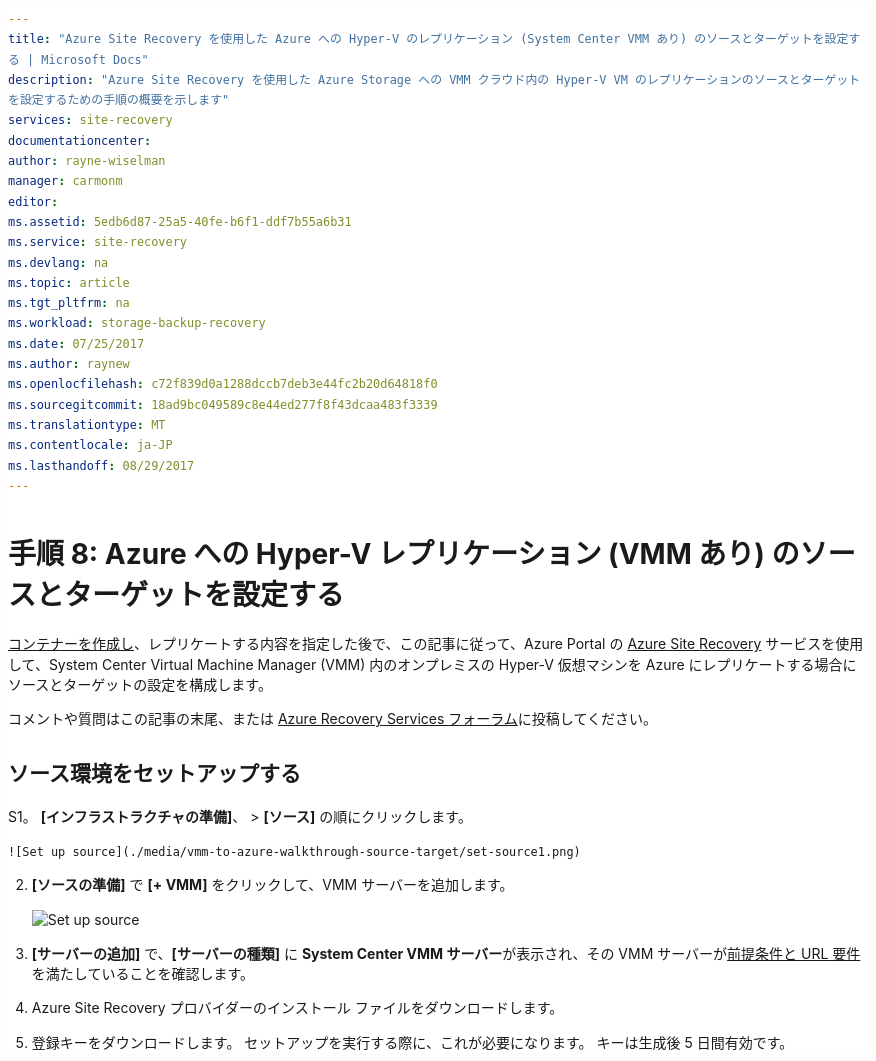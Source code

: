 ```yaml
---
title: "Azure Site Recovery を使用した Azure への Hyper-V のレプリケーション (System Center VMM あり) のソースとターゲットを設定する | Microsoft Docs"
description: "Azure Site Recovery を使用した Azure Storage への VMM クラウド内の Hyper-V VM のレプリケーションのソースとターゲットを設定するための手順の概要を示します"
services: site-recovery
documentationcenter: 
author: rayne-wiselman
manager: carmonm
editor: 
ms.assetid: 5edb6d87-25a5-40fe-b6f1-ddf7b55a6b31
ms.service: site-recovery
ms.devlang: na
ms.topic: article
ms.tgt_pltfrm: na
ms.workload: storage-backup-recovery
ms.date: 07/25/2017
ms.author: raynew
ms.openlocfilehash: c72f839d0a1288dccb7deb3e44fc2b20d64818f0
ms.sourcegitcommit: 18ad9bc049589c8e44ed277f8f43dcaa483f3339
ms.translationtype: MT
ms.contentlocale: ja-JP
ms.lasthandoff: 08/29/2017
---
```

# <a name="step-8-set-up-the-source-and-target-for-hyper-v-with-vmm-replication-to-azure"></a>手順 8: Azure への Hyper-V レプリケーション (VMM あり) のソースとターゲットを設定する

[コンテナーを作成し](vmm-to-azure-walkthrough-create-vault.md)、レプリケートする内容を指定した後で、この記事に従って、Azure Portal の [Azure Site Recovery](site-recovery-overview.md) サービスを使用して、System Center Virtual Machine Manager (VMM) 内のオンプレミスの Hyper-V 仮想マシンを Azure にレプリケートする場合にソースとターゲットの設定を構成します。

コメントや質問はこの記事の末尾、または [Azure Recovery Services フォーラム](https://social.msdn.microsoft.com/forums/azure/home?forum=hypervrecovmgr)に投稿してください。


## <a name="set-up-the-source-environment"></a>ソース環境をセットアップする

S1。 **[インフラストラクチャの準備]**、 > **[ソース]** の順にクリックします。

    ![Set up source](./media/vmm-to-azure-walkthrough-source-target/set-source1.png)

2. **[ソースの準備]** で **[+ VMM]** をクリックして、VMM サーバーを追加します。

    ![Set up source](./media/vmm-to-azure-walkthrough-source-target/set-source2.png)

3. **[サーバーの追加]** で、**[サーバーの種類]** に **System Center VMM サーバー**が表示され、その VMM サーバーが[前提条件と URL 要件](#prerequisites)を満たしていることを確認します。
4. Azure Site Recovery プロバイダーのインストール ファイルをダウンロードします。
5. 登録キーをダウンロードします。 セットアップを実行する際に、これが必要になります。 キーは生成後 5 日間有効です。
